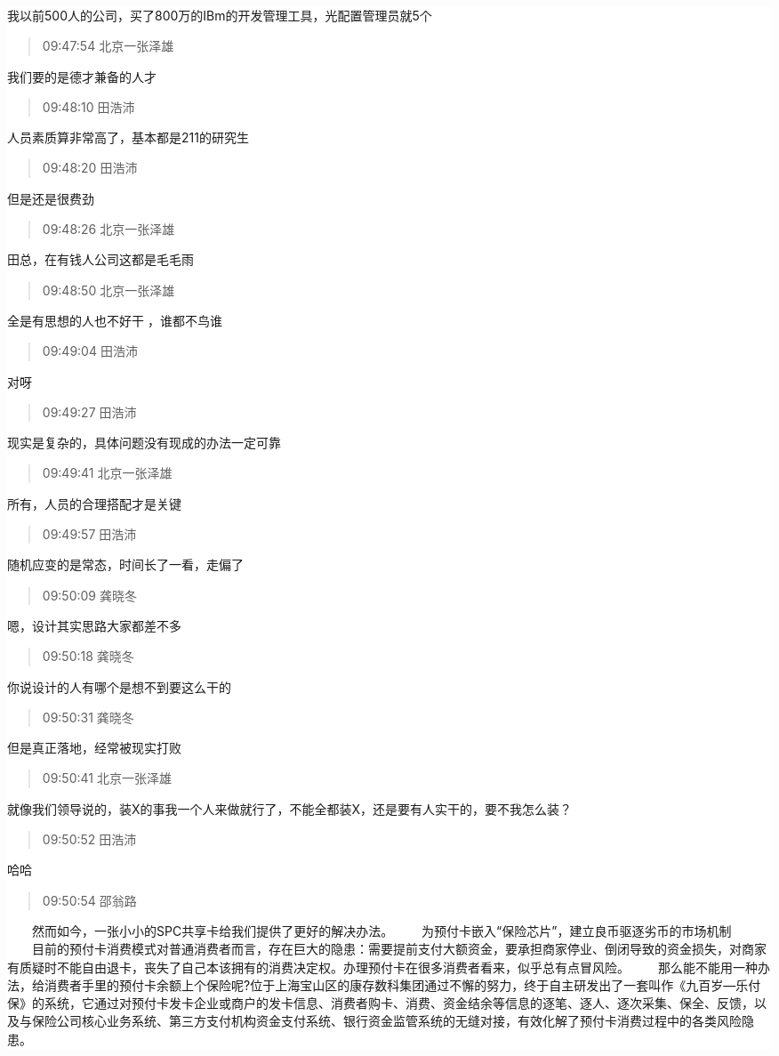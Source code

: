 我以前500人的公司，买了800万的IBm的开发管理工具，光配置管理员就5个  
   
> 09:47:54  北京一张泽雄  
   
我们要的是德才兼备的人才  
   
> 09:48:10  田浩沛  
   
人员素质算非常高了，基本都是211的研究生  
   
> 09:48:20  田浩沛  
   
但是还是很费劲  
   
> 09:48:26  北京一张泽雄  
   
田总，在有钱人公司这都是毛毛雨  
   
> 09:48:50  北京一张泽雄  
   
全是有思想的人也不好干 ，谁都不鸟谁  
   
> 09:49:04  田浩沛  
   
对呀  
   
> 09:49:27  田浩沛  
   
现实是复杂的，具体问题没有现成的办法一定可靠  
   
> 09:49:41  北京一张泽雄  
   
所有，人员的合理搭配才是关键  
   
> 09:49:57  田浩沛  
   
随机应变的是常态，时间长了一看，走偏了  
   
> 09:50:09  龚晓冬  
   
嗯，设计其实思路大家都差不多  
   
> 09:50:18  龚晓冬  
   
你说设计的人有哪个是想不到要这么干的  
   
> 09:50:31  龚晓冬  
   
但是真正落地，经常被现实打败  
   
> 09:50:41  北京一张泽雄  
   
就像我们领导说的，装X的事我一个人来做就行了，不能全都装X，还是要有人实干的，要不我怎么装？  
   
> 09:50:52  田浩沛  
   
哈哈  
   
> 09:50:54  邵翁路  
   
　　然而如今，一张小小的SPC共享卡给我们提供了更好的解决办法。 　　为预付卡嵌入“保险芯片”，建立良币驱逐劣币的市场机制 　　目前的预付卡消费模式对普通消费者而言，存在巨大的隐患：需要提前支付大额资金，要承担商家停业、倒闭导致的资金损失，对商家有质疑时不能自由退卡，丧失了自己本该拥有的消费决定权。办理预付卡在很多消费者看来，似乎总有点冒风险。 　　那么能不能用一种办法，给消费者手里的预付卡余额上个保险呢?位于上海宝山区的康存数科集团通过不懈的努力，终于自主研发出了一套叫作《九百岁—乐付保》的系统，它通过对预付卡发卡企业或商户的发卡信息、消费者购卡、消费、资金结余等信息的逐笔、逐人、逐次采集、保全、反馈，以及与保险公司核心业务系统、第三方支付机构资金支付系统、银行资金监管系统的无缝对接，有效化解了预付卡消费过程中的各类风险隐患。  
   